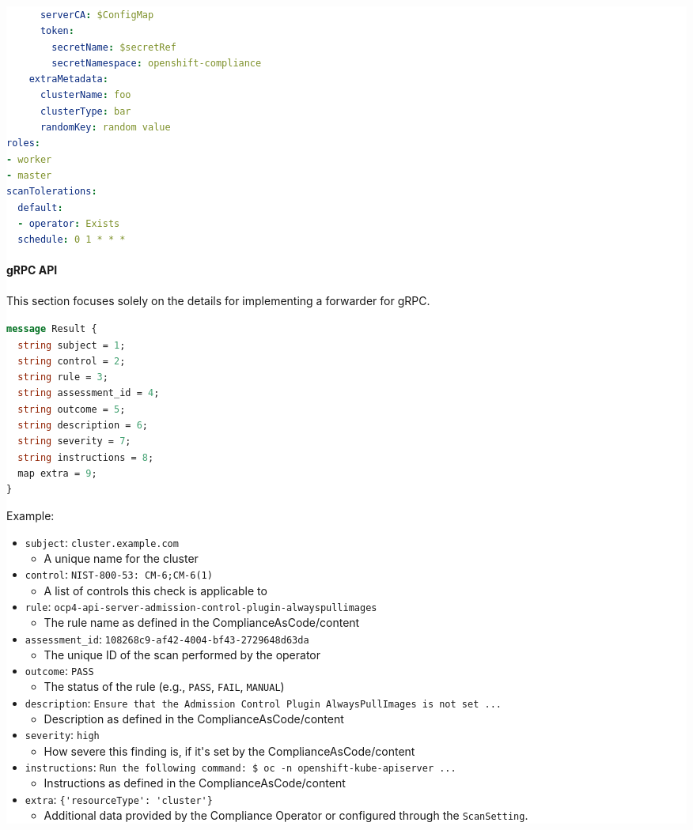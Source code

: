 ```yaml
      serverCA: $ConfigMap
      token:
        secretName: $secretRef
        secretNamespace: openshift-compliance
    extraMetadata:
      clusterName: foo
      clusterType: bar
      randomKey: random value
roles:
- worker 
- master 
scanTolerations: 
  default:
  - operator: Exists
  schedule: 0 1 * * * 
```

#### gRPC API

This section focuses solely on the details for implementing a forwarder for
gRPC.

```protobuf
message Result {
  string subject = 1;
  string control = 2;
  string rule = 3;
  string assessment_id = 4;
  string outcome = 5;
  string description = 6;
  string severity = 7;
  string instructions = 8;
  map extra = 9;
}
```

Example:

* `subject`: `cluster.example.com`
  - A unique name for the cluster
* `control`: `NIST-800-53: CM-6;CM-6(1)`
  - A list of controls this check is applicable to
* `rule`: `ocp4-api-server-admission-control-plugin-alwayspullimages`
  - The rule name as defined in the ComplianceAsCode/content
* `assessment_id`: `108268c9-af42-4004-bf43-2729648d63da`
  - The unique ID of the scan performed by the operator
* `outcome`: `PASS`
  - The status of the rule (e.g., `PASS`, `FAIL`, `MANUAL`)
* `description`: `Ensure that the Admission Control Plugin AlwaysPullImages is not set ...`
  - Description as defined in the ComplianceAsCode/content
* `severity`: `high`
  - How severe this finding is, if it's set by the ComplianceAsCode/content
* `instructions`: `Run the following command: $ oc -n openshift-kube-apiserver ...`
  - Instructions as defined in the ComplianceAsCode/content
* `extra`: `{'resourceType': 'cluster'}`
  - Additional data provided by the Compliance Operator or configured through the `ScanSetting`.
